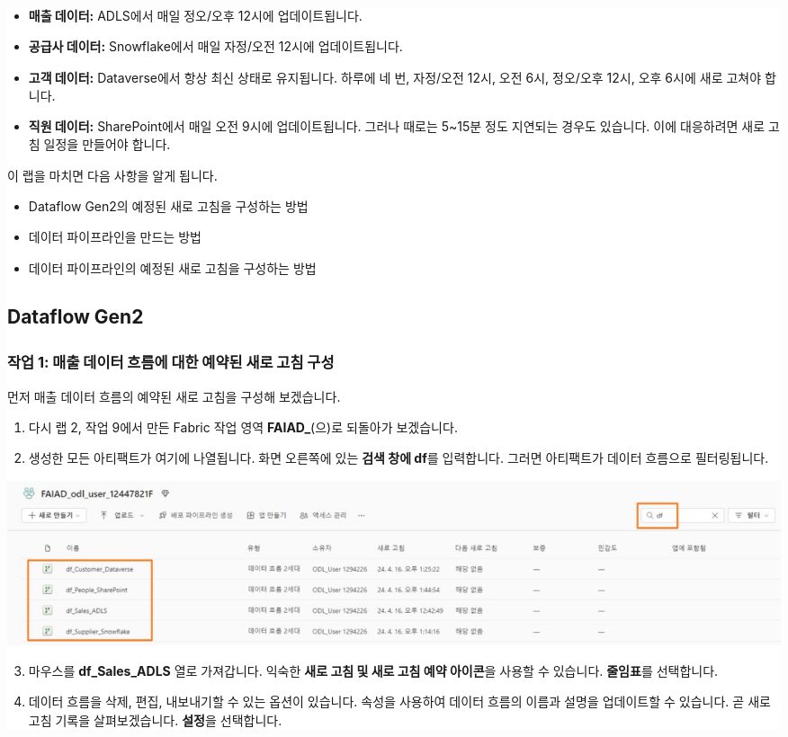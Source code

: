 - **매출 데이터:** ADLS에서 매일 정오/오후 12시에 업데이트됩니다.

- **공급사 데이터:** Snowflake에서 매일 자정/오전 12시에 업데이트됩니다.

- **고객 데이터:** Dataverse에서 항상 최신 상태로 유지됩니다. 하루에 네 번, 자정/오전
12시, 오전 6시, 정오/오후 12시, 오후 6시에 새로 고쳐야 합니다.

- **직원 데이터:** SharePoint에서 매일 오전 9시에 업데이트됩니다. 그러나 때로는 5~15분 정도 지연되는 경우도 있습니다. 이에 대응하려면 새로 고침 일정을 만들어야 합니다.

이 랩을 마치면 다음 사항을 알게 됩니다.

- Dataflow Gen2의 예정된 새로 고침을 구성하는 방법

- 데이터 파이프라인을 만드는 방법

- 데이터 파이프라인의 예정된 새로 고침을 구성하는 방법

## Dataflow Gen2

### 작업 1: 매출 데이터 흐름에 대한 예약된 새로 고침 구성

먼저 매출 데이터 흐름의 예약된 새로 고침을 구성해 보겠습니다.

1.	다시 랩 2, 작업 9에서 만든 Fabric 작업 영역 **FAIAD_<username>**(으)로 되돌아가 보겠습니다.

2.	생성한 모든 아티팩트가 여기에 나열됩니다. 화면 오른쪽에 있는 **검색 창에 df**를 입력합니다. 그러면 아티팩트가 데이터 흐름으로 필터링됩니다.

![](../Images/Lab-05/image006.jpg)

3.	마우스를 **df_Sales_ADLS** 열로 가져갑니다. 익숙한 **새로 고침 및 새로 고침 예약 아이콘**을 사용할 수 있습니다. **줄임표**를 선택합니다.
 
4.	데이터 흐름을 삭제, 편집, 내보내기할 수 있는 옵션이 있습니다. 속성을 사용하여 데이터 흐름의 이름과 설명을 업데이트할 수 있습니다. 곧 새로 고침 기록을 살펴보겠습니다. **설정**을 선택합니다.
